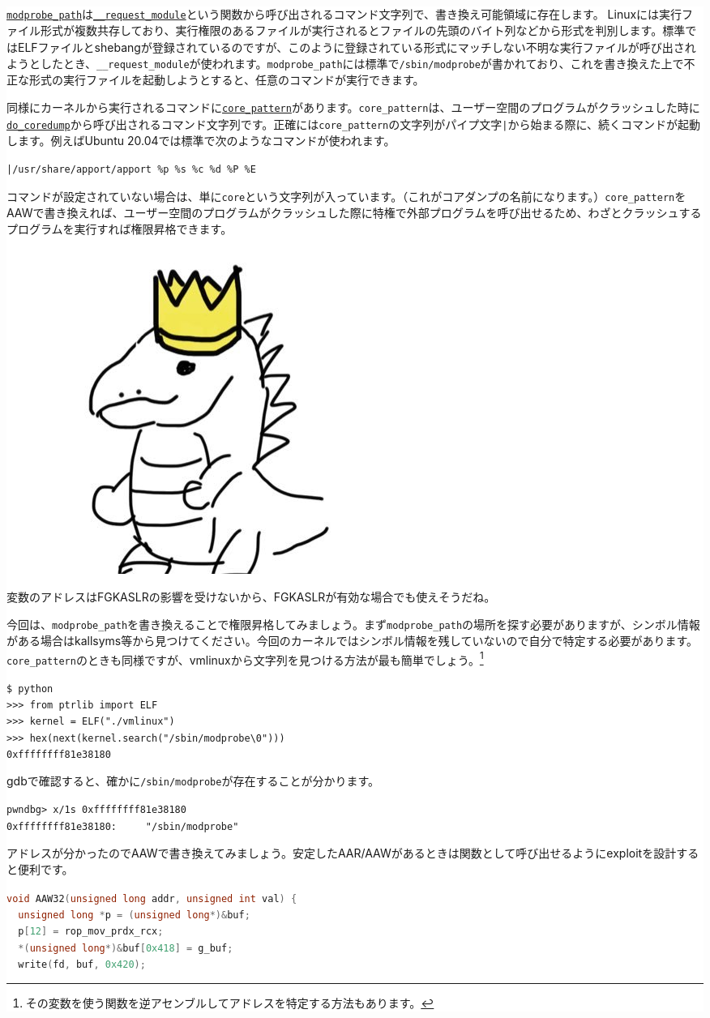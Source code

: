 [`modprobe_path`](https://elixir.bootlin.com/linux/v5.15/source/kernel/kmod.c#L61)は[`__request_module`](https://elixir.bootlin.com/linux/v5.15/source/kernel/kmod.c#L170)という関数から呼び出されるコマンド文字列で、書き換え可能領域に存在します。
Linuxには実行ファイル形式が複数共存しており、実行権限のあるファイルが実行されるとファイルの先頭のバイト列などから形式を判別します。標準ではELFファイルとshebangが登録されているのですが、このように登録されている形式にマッチしない不明な実行ファイルが呼び出されようとしたとき、`__request_module`が使われます。`modprobe_path`には標準で`/sbin/modprobe`が書かれており、これを書き換えた上で不正な形式の実行ファイルを起動しようとすると、任意のコマンドが実行できます。

同様にカーネルから実行されるコマンドに[`core_pattern`](https://elixir.bootlin.com/linux/v5.15/source/fs/coredump.c#L57)があります。`core_pattern`は、ユーザー空間のプログラムがクラッシュした時に[`do_coredump`](https://elixir.bootlin.com/linux/v5.15/source/fs/coredump.c#L577)から呼び出されるコマンド文字列です。正確には`core_pattern`の文字列がパイプ文字`|`から始まる際に、続くコマンドが起動します。例えばUbuntu 20.04では標準で次のようなコマンドが使われます。
```
|/usr/share/apport/apport %p %s %c %d %P %E
```
コマンドが設定されていない場合は、単に`core`という文字列が入っています。（これがコアダンプの名前になります。）`core_pattern`をAAWで書き換えれば、ユーザー空間のプログラムがクラッシュした際に特権で外部プログラムを呼び出せるため、わざとクラッシュするプログラムを実行すれば権限昇格できます。

<div class="balloon_l">
  <div class="faceicon"><img src="../img/cow.jpg" alt="牛さん" ></div>
  <p class="says">
    変数のアドレスはFGKASLRの影響を受けないから、FGKASLRが有効な場合でも使えそうだね。
  </p>
</div>

今回は、`modprobe_path`を書き換えることで権限昇格してみましょう。まず`modprobe_path`の場所を探す必要がありますが、シンボル情報がある場合はkallsyms等から見つけてください。今回のカーネルではシンボル情報を残していないので自分で特定する必要があります。`core_pattern`のときも同様ですが、vmlinuxから文字列を見つける方法が最も簡単でしょう。[^3]
```
$ python
>>> from ptrlib import ELF
>>> kernel = ELF("./vmlinux")
>>> hex(next(kernel.search("/sbin/modprobe\0")))
0xffffffff81e38180
```
gdbで確認すると、確かに`/sbin/modprobe`が存在することが分かります。
```
pwndbg> x/1s 0xffffffff81e38180
0xffffffff81e38180:     "/sbin/modprobe"
```
アドレスが分かったのでAAWで書き換えてみましょう。安定したAAR/AAWがあるときは関数として呼び出せるようにexploitを設計すると便利です。
```c
void AAW32(unsigned long addr, unsigned int val) {
  unsigned long *p = (unsigned long*)&buf;
  p[12] = rop_mov_prdx_rcx;
  *(unsigned long*)&buf[0x418] = g_buf;
  write(fd, buf, 0x420);
```

[^1]: オブジェクトのサイズはカーネルのバージョンによって変わる可能性があるので注意しましょう。
[^2]: これはLinuxが提供する双方向リストのポインタです。mutexなどを利用すると作られるためカーネル中の多くのオブジェクトに存在し、ヒープアドレスリークに役立ちます。
[^3]: その変数を使う関数を逆アセンブルしてアドレスを特定する方法もあります。